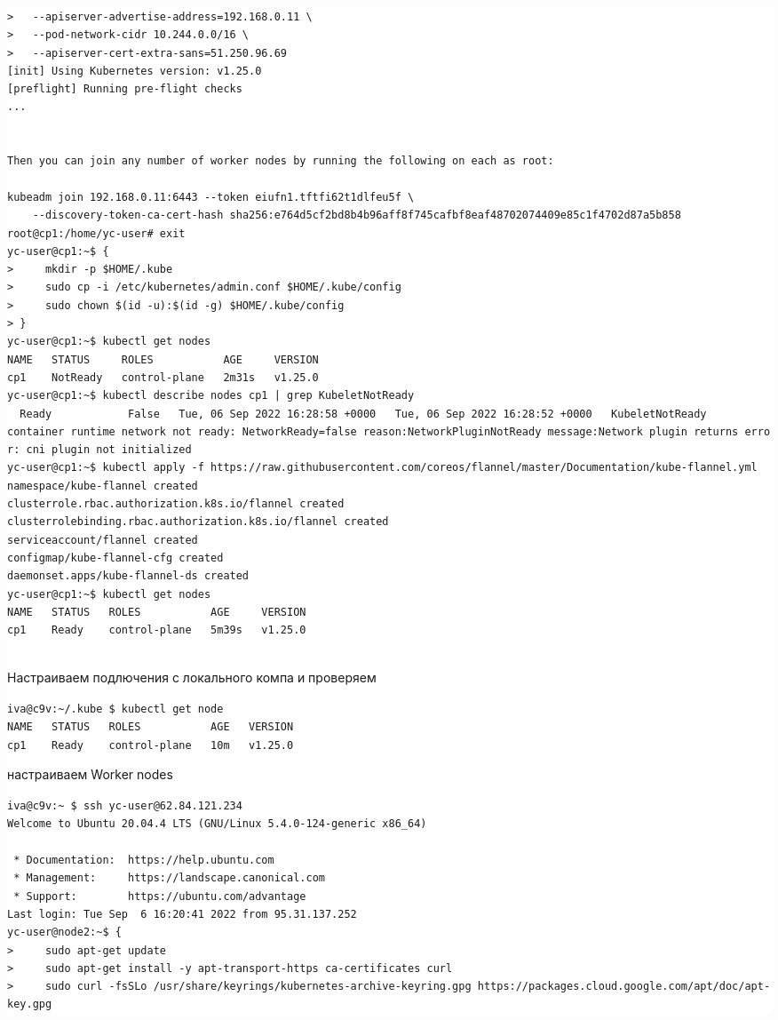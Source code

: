 ```
>   --apiserver-advertise-address=192.168.0.11 \
>   --pod-network-cidr 10.244.0.0/16 \
>   --apiserver-cert-extra-sans=51.250.96.69
[init] Using Kubernetes version: v1.25.0
[preflight] Running pre-flight checks
...


Then you can join any number of worker nodes by running the following on each as root:

kubeadm join 192.168.0.11:6443 --token eiufn1.tftfi62t1dlfeu5f \
    --discovery-token-ca-cert-hash sha256:e764d5cf2bd8b4b96aff8f745cafbf8eaf48702074409e85c1f4702d87a5b858 
root@cp1:/home/yc-user# exit
yc-user@cp1:~$ {
>     mkdir -p $HOME/.kube
>     sudo cp -i /etc/kubernetes/admin.conf $HOME/.kube/config
>     sudo chown $(id -u):$(id -g) $HOME/.kube/config
> }
yc-user@cp1:~$ kubectl get nodes
NAME   STATUS     ROLES           AGE     VERSION
cp1    NotReady   control-plane   2m31s   v1.25.0
yc-user@cp1:~$ kubectl describe nodes cp1 | grep KubeletNotReady
  Ready            False   Tue, 06 Sep 2022 16:28:58 +0000   Tue, 06 Sep 2022 16:28:52 +0000   KubeletNotReady              container runtime network not ready: NetworkReady=false reason:NetworkPluginNotReady message:Network plugin returns error: cni plugin not initialized
yc-user@cp1:~$ kubectl apply -f https://raw.githubusercontent.com/coreos/flannel/master/Documentation/kube-flannel.yml
namespace/kube-flannel created
clusterrole.rbac.authorization.k8s.io/flannel created
clusterrolebinding.rbac.authorization.k8s.io/flannel created
serviceaccount/flannel created
configmap/kube-flannel-cfg created
daemonset.apps/kube-flannel-ds created
yc-user@cp1:~$ kubectl get nodes
NAME   STATUS   ROLES           AGE     VERSION
cp1    Ready    control-plane   5m39s   v1.25.0


```

Настраиваем подлючения с локального компа и проверяем

```
iva@c9v:~/.kube $ kubectl get node
NAME   STATUS   ROLES           AGE   VERSION
cp1    Ready    control-plane   10m   v1.25.0

```

настраиваем Worker nodes

```
iva@c9v:~ $ ssh yc-user@62.84.121.234
Welcome to Ubuntu 20.04.4 LTS (GNU/Linux 5.4.0-124-generic x86_64)

 * Documentation:  https://help.ubuntu.com
 * Management:     https://landscape.canonical.com
 * Support:        https://ubuntu.com/advantage
Last login: Tue Sep  6 16:20:41 2022 from 95.31.137.252
yc-user@node2:~$ {
>     sudo apt-get update
>     sudo apt-get install -y apt-transport-https ca-certificates curl
>     sudo curl -fsSLo /usr/share/keyrings/kubernetes-archive-keyring.gpg https://packages.cloud.google.com/apt/doc/apt-key.gpg
```